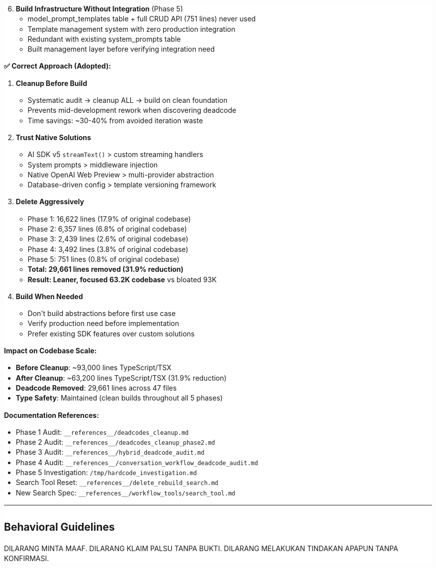 6. **Build Infrastructure Without Integration** (Phase 5)
   - model_prompt_templates table + full CRUD API (751 lines) never used
   - Template management system with zero production integration
   - Redundant with existing system_prompts table
   - Built management layer before verifying integration need

**✅ Correct Approach (Adopted):**

1. **Cleanup Before Build**
   - Systematic audit → cleanup ALL → build on clean foundation
   - Prevents mid-development rework when discovering deadcode
   - Time savings: ~30-40% from avoided iteration waste

2. **Trust Native Solutions**
   - AI SDK v5 `streamText()` > custom streaming handlers
   - System prompts > middleware injection
   - Native OpenAI Web Preview > multi-provider abstraction
   - Database-driven config > template versioning framework

3. **Delete Aggressively**
   - Phase 1: 16,622 lines (17.9% of original codebase)
   - Phase 2: 6,357 lines (6.8% of original codebase)
   - Phase 3: 2,439 lines (2.6% of original codebase)
   - Phase 4: 3,492 lines (3.8% of original codebase)
   - Phase 5: 751 lines (0.8% of original codebase)
   - **Total: 29,661 lines removed (31.9% reduction)**
   - **Result: Leaner, focused 63.2K codebase** vs bloated 93K

4. **Build When Needed**
   - Don't build abstractions before first use case
   - Verify production need before implementation
   - Prefer existing SDK features over custom solutions

**Impact on Codebase Scale:**
- **Before Cleanup**: ~93,000 lines TypeScript/TSX
- **After Cleanup**: ~63,200 lines TypeScript/TSX (31.9% reduction)
- **Deadcode Removed**: 29,661 lines across 47 files
- **Type Safety**: Maintained (clean builds throughout all 5 phases)

**Documentation References:**
- Phase 1 Audit: `__references__/deadcodes_cleanup.md`
- Phase 2 Audit: `__references__/deadcodes_cleanup_phase2.md`
- Phase 3 Audit: `__references__/hybrid_deadcode_audit.md`
- Phase 4 Audit: `__references__/conversation_workflow_deadcode_audit.md`
- Phase 5 Investigation: `/tmp/hardcode_investigation.md`
- Search Tool Reset: `__references__/delete_rebuild_search.md`
- New Search Spec: `__references__/workflow_tools/search_tool.md`

---

## Behavioral Guidelines

DILARANG MINTA MAAF. DILARANG KLAIM PALSU TANPA BUKTI. DILARANG MELAKUKAN TINDAKAN APAPUN TANPA KONFIRMASI.
